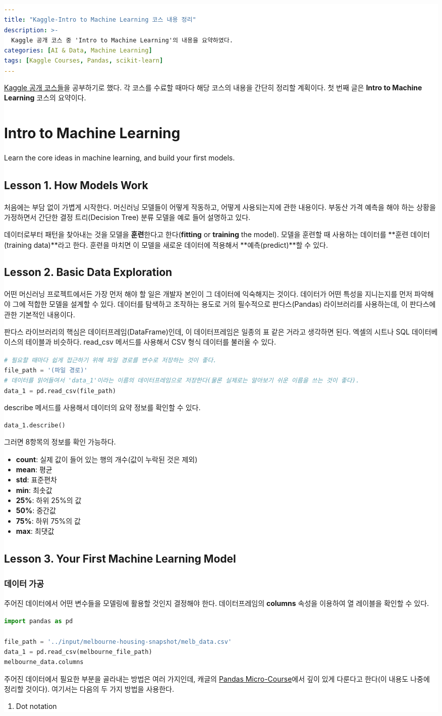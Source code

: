 ```yaml
---
title: "Kaggle-Intro to Machine Learning 코스 내용 정리"
description: >-
  Kaggle 공개 코스 중 'Intro to Machine Learning'의 내용을 요약하였다.
categories: [AI & Data, Machine Learning]
tags: [Kaggle Courses, Pandas, scikit-learn]
---
```


[Kaggle 공개 코스들](https://www.kaggle.com/learn/overview)을 공부하기로 했다.
각 코스를 수료할 때마다 해당 코스의 내용을 간단히 정리할 계획이다. 첫 번째 글은 **Intro to Machine Learning** 코스의 요약이다.

# Intro to Machine Learning
Learn the core ideas in machine learning, and build your first models.

## Lesson 1. How Models Work
처음에는 부담 없이 가볍게 시작한다. 머신러닝 모델들이 어떻게 작동하고, 어떻게 사용되는지에 관한 내용이다. 부동산 가격 예측을 해야 하는 상황을 가정하면서 간단한 결정 트리(Decision Tree) 분류 모델을 예로 들어 설명하고 있다.

데이터로부터 패턴을 찾아내는 것을 모델을 **훈련**한다고 한다(**fitting** or **training** the model). 모델을 훈련할 때 사용하는 데이터를 **훈련 데이터(training data)**라고 한다. 훈련을 마치면 이 모델을 새로운 데이터에 적용해서 **예측(predict)**할 수 있다.

## Lesson 2. Basic Data Exploration
어떤 머신러닝 프로젝트에서든 가장 먼저 해야 할 일은 개발자 본인이 그 데이터에 익숙해지는 것이다. 데이터가 어떤 특성을 지니는지를 먼저 파악해야 그에 적합한 모델을 설계할 수 있다. 데이터를 탐색하고 조작하는 용도로 거의 필수적으로 판다스(Pandas) 라이브러리를 사용하는데, 이 판다스에 관한 기본적인 내용이다.

판다스 라이브러리의 핵심은 데이터프레임(DataFrame)인데, 이 데이터프레임은 일종의 표 같은 거라고 생각하면 된다. 엑셀의 시트나 SQL 데이터베이스의 테이블과 비슷하다. read_csv 메서드를 사용해서 CSV 형식 데이터를 불러올 수 있다.
```python
# 필요할 때마다 쉽게 접근하기 위해 파일 경로를 변수로 저장하는 것이 좋다.
file_path = '(파일 경로)'
# 데이터를 읽어들여서 'data_1'이라는 이름의 데이터프레임으로 저장한다(물론 실제로는 알아보기 쉬운 이름을 쓰는 것이 좋다).
data_1 = pd.read_csv(file_path)
```
describe 메서드를 사용해서 데이터의 요약 정보를 확인할 수 있다.
```python
data_1.describe()
```
그러면 8항목의 정보를 확인 가능하다.
- **count**: 실제 값이 들어 있는 행의 개수(값이 누락된 것은 제외)
- **mean**: 평균
- **std**: 표준편차
- **min**: 최솟값
- **25%**: 하위 25%의 값
- **50%**: 중간값
- **75%**: 하위 75%의 값
- **max**: 최댓값

## Lesson 3. Your First Machine Learning Model
### 데이터 가공
주어진 데이터에서 어떤 변수들을 모델링에 활용할 것인지 결정해야 한다. 데이터프레임의 **columns** 속성을 이용하여 열 레이블을 확인할 수 있다.
```python
import pandas as pd

file_path = '../input/melbourne-housing-snapshot/melb_data.csv'
data_1 = pd.read_csv(melbourne_file_path) 
melbourne_data.columns
```
주어진 데이터에서 필요한 부분을 골라내는 방법은 여러 가지인데, 캐글의 [Pandas Micro-Course](https://www.kaggle.com/learn/pandas)에서 깊이 있게 다룬다고 한다(이 내용도 나중에 정리할 것이다). 여기서는 다음의 두 가지 방법을 사용한다.
1. Dot notation